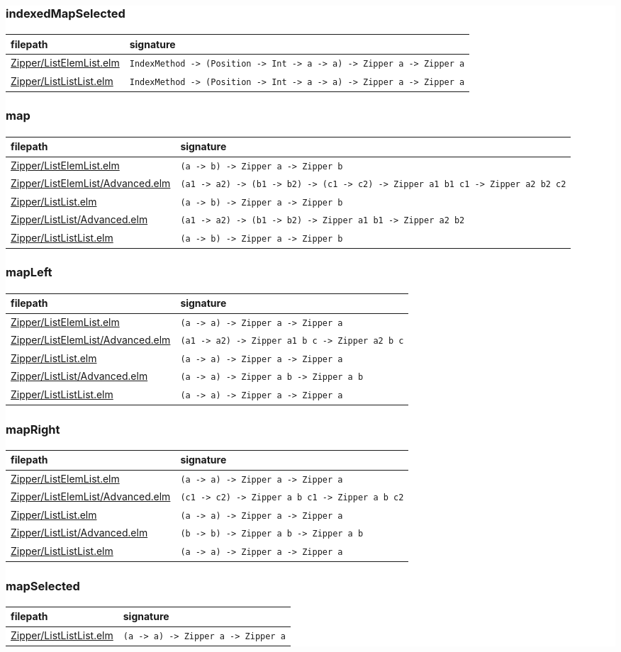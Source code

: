 ### indexedMapSelected
| filepath | signature |
| :--- | :--- |
| [Zipper/ListElemList.elm](https://github.com/coreygirard/elm-zipper/blob/main/src/Zipper/ListElemList.elm#L923) | `IndexMethod -> (Position -> Int -> a -> a) -> Zipper a -> Zipper a` |
| [Zipper/ListListList.elm](https://github.com/coreygirard/elm-zipper/blob/main/src/Zipper/ListListList.elm#L414) | `IndexMethod -> (Position -> Int -> a -> a) -> Zipper a -> Zipper a` |

### map
| filepath | signature |
| :--- | :--- |
| [Zipper/ListElemList.elm](https://github.com/coreygirard/elm-zipper/blob/main/src/Zipper/ListElemList.elm#L287) | `(a -> b) -> Zipper a -> Zipper b` |
| [Zipper/ListElemList/Advanced.elm](https://github.com/coreygirard/elm-zipper/blob/main/src/Zipper/ListElemList/Advanced.elm#L489) | `(a1 -> a2) -> (b1 -> b2) -> (c1 -> c2) -> Zipper a1 b1 c1 -> Zipper a2 b2 c2` |
| [Zipper/ListList.elm](https://github.com/coreygirard/elm-zipper/blob/main/src/Zipper/ListList.elm#L422) | `(a -> b) -> Zipper a -> Zipper b` |
| [Zipper/ListList/Advanced.elm](https://github.com/coreygirard/elm-zipper/blob/main/src/Zipper/ListList/Advanced.elm#L84) | `(a1 -> a2) -> (b1 -> b2) -> Zipper a1 b1 -> Zipper a2 b2` |
| [Zipper/ListListList.elm](https://github.com/coreygirard/elm-zipper/blob/main/src/Zipper/ListListList.elm#L352) | `(a -> b) -> Zipper a -> Zipper b` |

### mapLeft
| filepath | signature |
| :--- | :--- |
| [Zipper/ListElemList.elm](https://github.com/coreygirard/elm-zipper/blob/main/src/Zipper/ListElemList.elm#L452) | `(a -> a) -> Zipper a -> Zipper a` |
| [Zipper/ListElemList/Advanced.elm](https://github.com/coreygirard/elm-zipper/blob/main/src/Zipper/ListElemList/Advanced.elm#L496) | `(a1 -> a2) -> Zipper a1 b c -> Zipper a2 b c` |
| [Zipper/ListList.elm](https://github.com/coreygirard/elm-zipper/blob/main/src/Zipper/ListList.elm#L446) | `(a -> a) -> Zipper a -> Zipper a` |
| [Zipper/ListList/Advanced.elm](https://github.com/coreygirard/elm-zipper/blob/main/src/Zipper/ListList/Advanced.elm#L196) | `(a -> a) -> Zipper a b -> Zipper a b` |
| [Zipper/ListListList.elm](https://github.com/coreygirard/elm-zipper/blob/main/src/Zipper/ListListList.elm#L370) | `(a -> a) -> Zipper a -> Zipper a` |

### mapRight
| filepath | signature |
| :--- | :--- |
| [Zipper/ListElemList.elm](https://github.com/coreygirard/elm-zipper/blob/main/src/Zipper/ListElemList.elm#L458) | `(a -> a) -> Zipper a -> Zipper a` |
| [Zipper/ListElemList/Advanced.elm](https://github.com/coreygirard/elm-zipper/blob/main/src/Zipper/ListElemList/Advanced.elm#L503) | `(c1 -> c2) -> Zipper a b c1 -> Zipper a b c2` |
| [Zipper/ListList.elm](https://github.com/coreygirard/elm-zipper/blob/main/src/Zipper/ListList.elm#L458) | `(a -> a) -> Zipper a -> Zipper a` |
| [Zipper/ListList/Advanced.elm](https://github.com/coreygirard/elm-zipper/blob/main/src/Zipper/ListList/Advanced.elm#L202) | `(b -> b) -> Zipper a b -> Zipper a b` |
| [Zipper/ListListList.elm](https://github.com/coreygirard/elm-zipper/blob/main/src/Zipper/ListListList.elm#L382) | `(a -> a) -> Zipper a -> Zipper a` |

### mapSelected
| filepath | signature |
| :--- | :--- |
| [Zipper/ListListList.elm](https://github.com/coreygirard/elm-zipper/blob/main/src/Zipper/ListListList.elm#L376) | `(a -> a) -> Zipper a -> Zipper a` |
